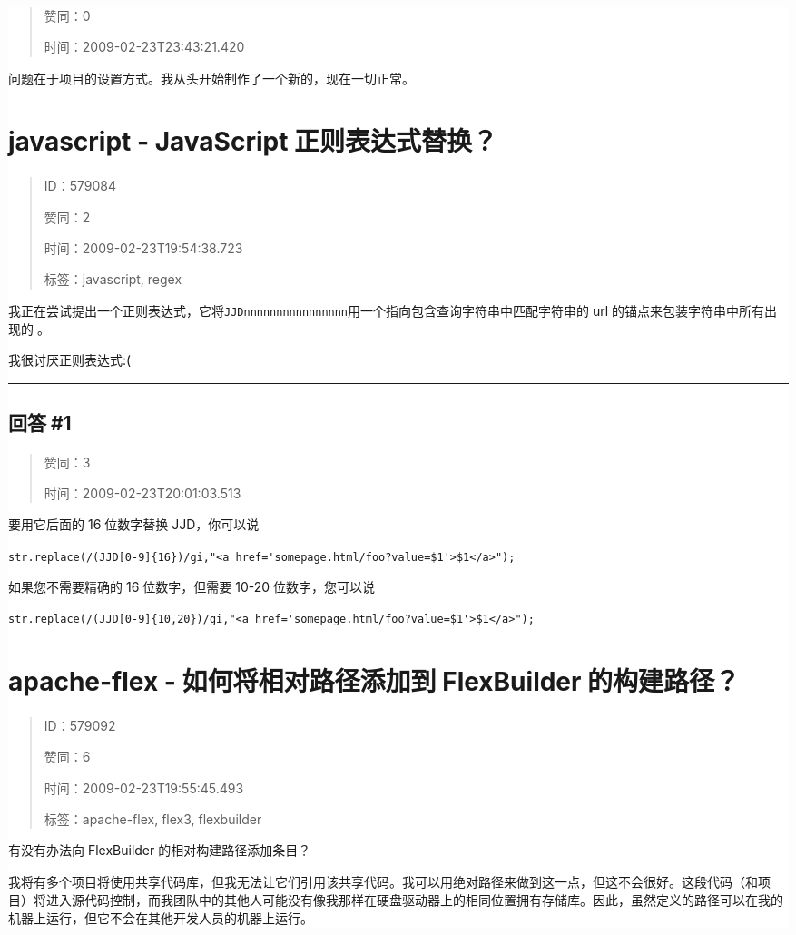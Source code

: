 > 赞同：0
> 
> 时间：2009-02-23T23:43:21.420

问题在于项目的设置方式。我从头开始制作了一个新的，现在一切正常。

# javascript - JavaScript 正则表达式替换？

> ID：579084
> 
> 赞同：2
> 
> 时间：2009-02-23T19:54:38.723
> 
> 标签：javascript, regex

我正在尝试提出一个正则表达式，它将`JJDnnnnnnnnnnnnnnnn`用一个指向包含查询字符串中匹配字符串的 url 的锚点来包装字符串中所有出现的 。

我很讨厌正则表达式:(

* * *

## 回答 #1

> 赞同：3
> 
> 时间：2009-02-23T20:01:03.513

要用它后面的 16 位数字替换 JJD，你可以说

```
str.replace(/(JJD[0-9]{16})/gi,"<a href='somepage.html/foo?value=$1'>$1</a>"); 
```

如果您不需要精确的 16 位数字，但需要 10-20 位数字，您可以说

```
str.replace(/(JJD[0-9]{10,20})/gi,"<a href='somepage.html/foo?value=$1'>$1</a>"); 
```

# apache-flex - 如何将相对路径添加到 FlexBuilder 的构建路径？

> ID：579092
> 
> 赞同：6
> 
> 时间：2009-02-23T19:55:45.493
> 
> 标签：apache-flex, flex3, flexbuilder

有没有办法向 FlexBuilder 的相对构建路径添加条目？

我将有多个项目将使用共享代码库，但我无法让它们引用该共享代码。我可以用绝对路径来做到这一点，但这不会很好。这段代码（和项目）将进入源代码控制，而我团队中的其他人可能没有像我那样在硬盘驱动器上的相同位置拥有存储库。因此，虽然定义的路径可以在我的机器上运行，但它不会在其他开发人员的机器上运行。
